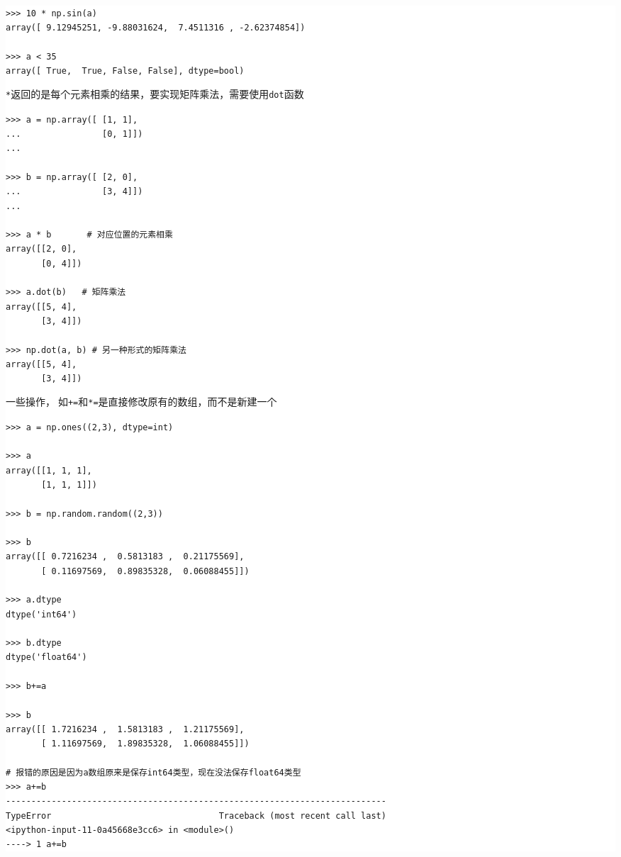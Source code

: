 	>>> 10 * np.sin(a)
	array([ 9.12945251, -9.88031624,  7.4511316 , -2.62374854])

	>>> a < 35
	array([ True,  True, False, False], dtype=bool)

`*`返回的是每个元素相乘的结果，要实现矩阵乘法，需要使用`dot`函数

	>>> a = np.array([ [1, 1],
	...                [0, 1]])
	...

	>>> b = np.array([ [2, 0],
	...                [3, 4]])
	...

	>>> a * b       # 对应位置的元素相乘
	array([[2, 0],
	       [0, 4]])

	>>> a.dot(b)   # 矩阵乘法
	array([[5, 4],
	       [3, 4]])

	>>> np.dot(a, b) # 另一种形式的矩阵乘法
	array([[5, 4],
	       [3, 4]])

一些操作， 如`+=`和`*=`是直接修改原有的数组，而不是新建一个

	>>> a = np.ones((2,3), dtype=int)

	>>> a
	array([[1, 1, 1],
	       [1, 1, 1]])

	>>> b = np.random.random((2,3))

	>>> b
	array([[ 0.7216234 ,  0.5813183 ,  0.21175569],
	       [ 0.11697569,  0.89835328,  0.06088455]])

	>>> a.dtype
	dtype('int64')

	>>> b.dtype
	dtype('float64')

	>>> b+=a

	>>> b
	array([[ 1.7216234 ,  1.5813183 ,  1.21175569],
	       [ 1.11697569,  1.89835328,  1.06088455]])

	# 报错的原因是因为a数组原来是保存int64类型，现在没法保存float64类型
	>>> a+=b
	---------------------------------------------------------------------------
	TypeError                                 Traceback (most recent call last)
	<ipython-input-11-0a45668e3cc6> in <module>()
	----> 1 a+=b
